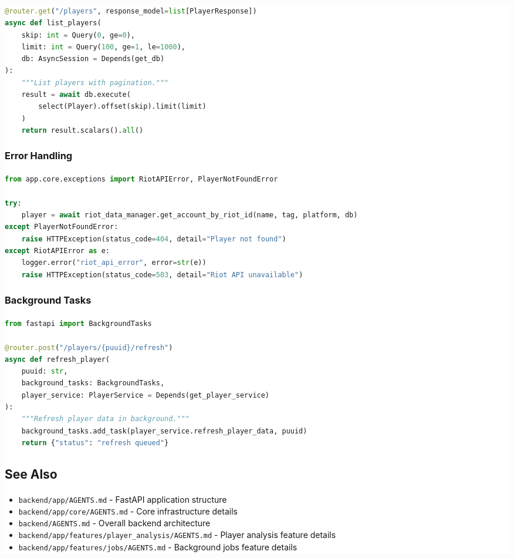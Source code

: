 ```python
@router.get("/players", response_model=list[PlayerResponse])
async def list_players(
    skip: int = Query(0, ge=0),
    limit: int = Query(100, ge=1, le=1000),
    db: AsyncSession = Depends(get_db)
):
    """List players with pagination."""
    result = await db.execute(
        select(Player).offset(skip).limit(limit)
    )
    return result.scalars().all()
```

### Error Handling

```python
from app.core.exceptions import RiotAPIError, PlayerNotFoundError

try:
    player = await riot_data_manager.get_account_by_riot_id(name, tag, platform, db)
except PlayerNotFoundError:
    raise HTTPException(status_code=404, detail="Player not found")
except RiotAPIError as e:
    logger.error("riot_api_error", error=str(e))
    raise HTTPException(status_code=503, detail="Riot API unavailable")
```

### Background Tasks

```python
from fastapi import BackgroundTasks

@router.post("/players/{puuid}/refresh")
async def refresh_player(
    puuid: str,
    background_tasks: BackgroundTasks,
    player_service: PlayerService = Depends(get_player_service)
):
    """Refresh player data in background."""
    background_tasks.add_task(player_service.refresh_player_data, puuid)
    return {"status": "refresh queued"}
```

## See Also

- `backend/app/AGENTS.md` - FastAPI application structure
- `backend/app/core/AGENTS.md` - Core infrastructure details
- `backend/AGENTS.md` - Overall backend architecture
- `backend/app/features/player_analysis/AGENTS.md` - Player analysis feature details
- `backend/app/features/jobs/AGENTS.md` - Background jobs feature details
